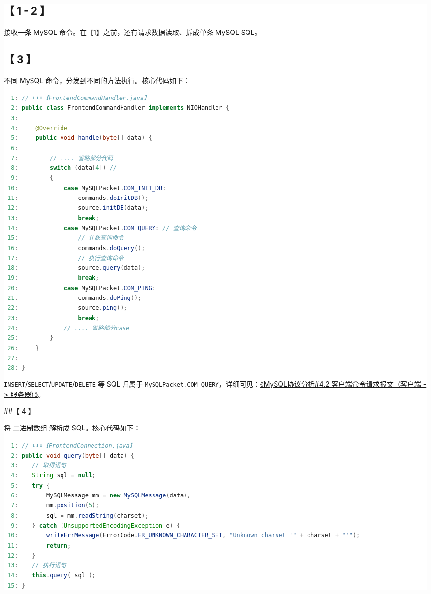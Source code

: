 ## 【 1 - 2 】

接收**一条** MySQL 命令。在【1】之前，还有请求数据读取、拆成单条 MySQL SQL。

## 【 3 】

不同 MySQL 命令，分发到不同的方法执行。核心代码如下：

```Java
  1: // ⬇️⬇️⬇️【FrontendCommandHandler.java】
  2: public class FrontendCommandHandler implements NIOHandler {
  3: 
  4:     @Override
  5:     public void handle(byte[] data) {
  6:     
  7:         // .... 省略部分代码
  8:         switch (data[4]) // 
  9:         {
 10:             case MySQLPacket.COM_INIT_DB:
 11:                 commands.doInitDB();
 12:                 source.initDB(data);
 13:                 break;
 14:             case MySQLPacket.COM_QUERY: // 查询命令
 15:                 // 计数查询命令
 16:                 commands.doQuery();
 17:                 // 执行查询命令
 18:                 source.query(data);
 19:                 break;
 20:             case MySQLPacket.COM_PING:
 21:                 commands.doPing();
 22:                 source.ping();
 23:                 break;
 24:             // .... 省略部分case
 25:         }
 26:     }
 27: 
 28: }
```

`INSERT`/`SELECT`/`UPDATE`/`DELETE` 等 SQL 归属于 `MySQLPacket.COM_QUERY`，详细可见：[《MySQL协议分析#4.2 客户端命令请求报文（客户端 -> 服务器）》](http://hutaow.com/blog/2013/11/06/mysql-protocol-analysis/#42-)。

##【 4 】

将 二进制数组 解析成 SQL。核心代码如下：

```Java
  1: // ⬇️⬇️⬇️【FrontendConnection.java】
  2: public void query(byte[] data) {
  3: 	// 取得语句
  4: 	String sql = null;		
  5: 	try {
  6: 		MySQLMessage mm = new MySQLMessage(data);
  7: 		mm.position(5);
  8: 		sql = mm.readString(charset);
  9: 	} catch (UnsupportedEncodingException e) {
 10: 		writeErrMessage(ErrorCode.ER_UNKNOWN_CHARACTER_SET, "Unknown charset '" + charset + "'");
 11: 		return;
 12: 	}		
 13: 	// 执行语句
 14: 	this.query( sql );
 15: }
```
